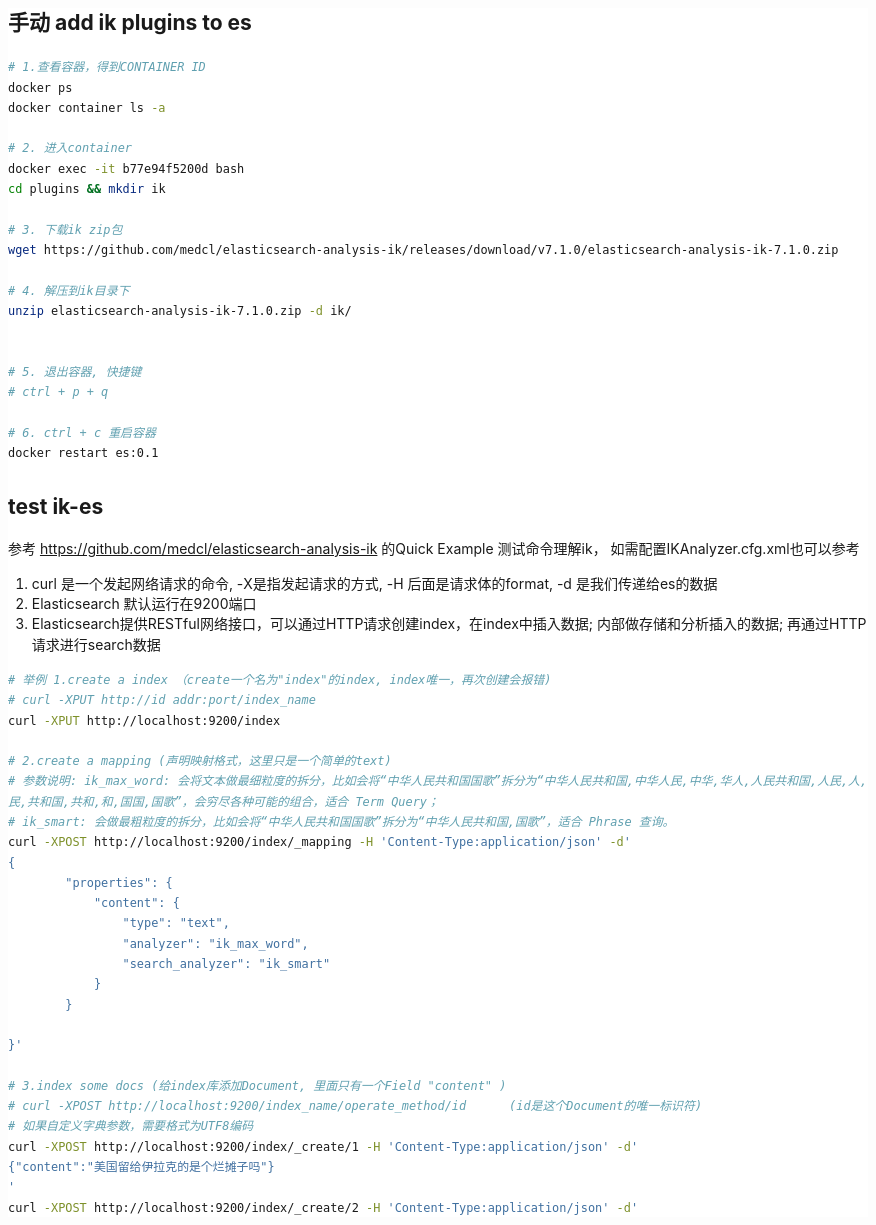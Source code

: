 ## 手动 add ik plugins to es

```bash
# 1.查看容器，得到CONTAINER ID
docker ps
docker container ls -a

# 2. 进入container
docker exec -it b77e94f5200d bash
cd plugins && mkdir ik

# 3. 下载ik zip包
wget https://github.com/medcl/elasticsearch-analysis-ik/releases/download/v7.1.0/elasticsearch-analysis-ik-7.1.0.zip

# 4. 解压到ik目录下
unzip elasticsearch-analysis-ik-7.1.0.zip -d ik/


# 5. 退出容器, 快捷键
# ctrl + p + q 

# 6. ctrl + c 重启容器
docker restart es:0.1
```

## test ik-es

参考 https://github.com/medcl/elasticsearch-analysis-ik 的Quick Example 测试命令理解ik， 如需配置IKAnalyzer.cfg.xml也可以参考 



1. curl 是一个发起网络请求的命令, -X是指发起请求的方式,  -H 后面是请求体的format, -d 是我们传递给es的数据
2. Elasticsearch 默认运行在9200端口
3. Elasticsearch提供RESTful网络接口，可以通过HTTP请求创建index，在index中插入数据; 内部做存储和分析插入的数据; 再通过HTTP请求进行search数据

```bash
# 举例 1.create a index （create一个名为"index"的index, index唯一，再次创建会报错)
# curl -XPUT http://id addr:port/index_name
curl -XPUT http://localhost:9200/index

# 2.create a mapping (声明映射格式，这里只是一个简单的text)
# 参数说明: ik_max_word: 会将文本做最细粒度的拆分，比如会将“中华人民共和国国歌”拆分为“中华人民共和国,中华人民,中华,华人,人民共和国,人民,人,民,共和国,共和,和,国国,国歌”，会穷尽各种可能的组合，适合 Term Query；
# ik_smart: 会做最粗粒度的拆分，比如会将“中华人民共和国国歌”拆分为“中华人民共和国,国歌”，适合 Phrase 查询。
curl -XPOST http://localhost:9200/index/_mapping -H 'Content-Type:application/json' -d'
{
        "properties": {
            "content": {
                "type": "text",
                "analyzer": "ik_max_word",
                "search_analyzer": "ik_smart"
            }
        }

}'

# 3.index some docs (给index库添加Document, 里面只有一个Field "content" )
# curl -XPOST http://localhost:9200/index_name/operate_method/id      (id是这个Document的唯一标识符)
# 如果自定义字典参数，需要格式为UTF8编码
curl -XPOST http://localhost:9200/index/_create/1 -H 'Content-Type:application/json' -d'
{"content":"美国留给伊拉克的是个烂摊子吗"}
'
curl -XPOST http://localhost:9200/index/_create/2 -H 'Content-Type:application/json' -d'
```